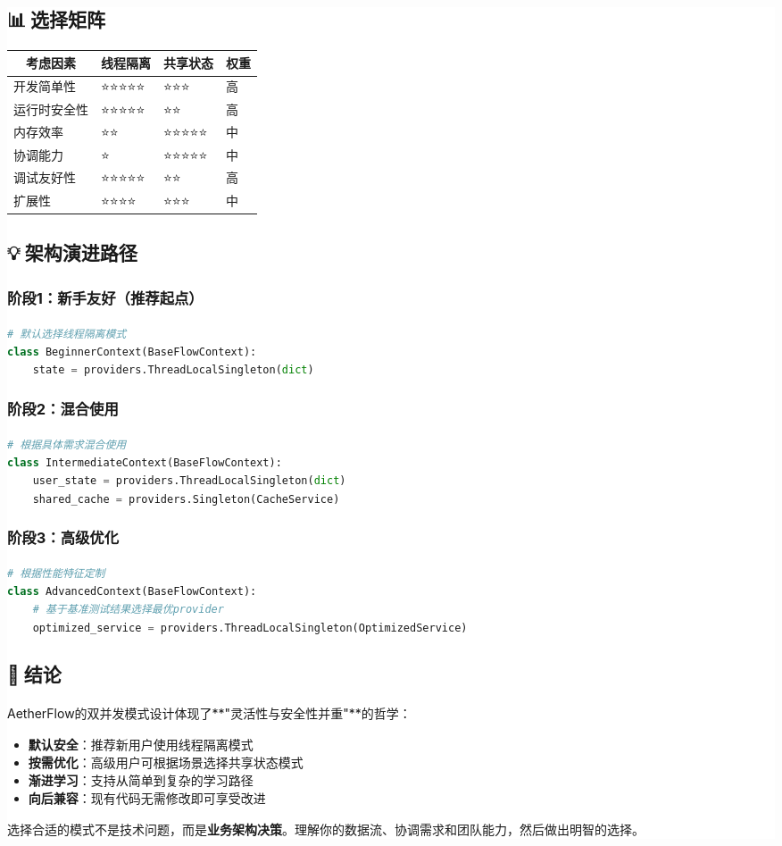 ## 📊 选择矩阵

| 考虑因素 | 线程隔离 | 共享状态 | 权重 |
|---------|---------|---------|------|
| 开发简单性 | ⭐⭐⭐⭐⭐ | ⭐⭐⭐ | 高 |
| 运行时安全性 | ⭐⭐⭐⭐⭐ | ⭐⭐ | 高 |
| 内存效率 | ⭐⭐ | ⭐⭐⭐⭐⭐ | 中 |
| 协调能力 | ⭐ | ⭐⭐⭐⭐⭐ | 中 |
| 调试友好性 | ⭐⭐⭐⭐⭐ | ⭐⭐ | 高 |
| 扩展性 | ⭐⭐⭐⭐ | ⭐⭐⭐ | 中 |

## 💡 架构演进路径

### 阶段1：新手友好（推荐起点）
```python
# 默认选择线程隔离模式
class BeginnerContext(BaseFlowContext):
    state = providers.ThreadLocalSingleton(dict)
```

### 阶段2：混合使用
```python  
# 根据具体需求混合使用
class IntermediateContext(BaseFlowContext):
    user_state = providers.ThreadLocalSingleton(dict)
    shared_cache = providers.Singleton(CacheService)
```

### 阶段3：高级优化
```python
# 根据性能特征定制
class AdvancedContext(BaseFlowContext):
    # 基于基准测试结果选择最优provider
    optimized_service = providers.ThreadLocalSingleton(OptimizedService)
```

## 🎯 结论

AetherFlow的双并发模式设计体现了**"灵活性与安全性并重"**的哲学：

- **默认安全**：推荐新用户使用线程隔离模式
- **按需优化**：高级用户可根据场景选择共享状态模式  
- **渐进学习**：支持从简单到复杂的学习路径
- **向后兼容**：现有代码无需修改即可享受改进

选择合适的模式不是技术问题，而是**业务架构决策**。理解你的数据流、协调需求和团队能力，然后做出明智的选择。